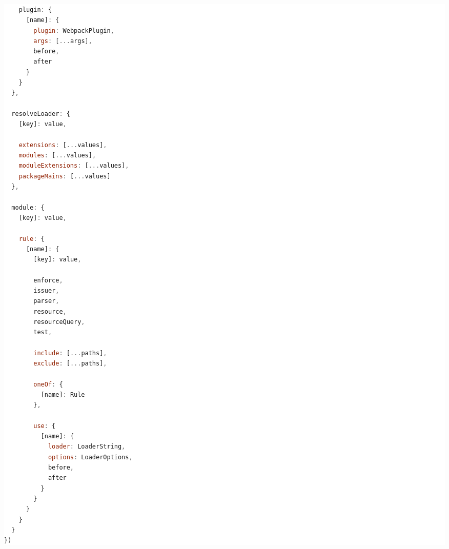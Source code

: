 ```js
    plugin: {
      [name]: {
        plugin: WebpackPlugin,
        args: [...args],
        before,
        after
      }
    }
  },

  resolveLoader: {
    [key]: value,

    extensions: [...values],
    modules: [...values],
    moduleExtensions: [...values],
    packageMains: [...values]
  },

  module: {
    [key]: value,

    rule: {
      [name]: {
        [key]: value,

        enforce,
        issuer,
        parser,
        resource,
        resourceQuery,
        test,

        include: [...paths],
        exclude: [...paths],

        oneOf: {
          [name]: Rule
        },

        use: {
          [name]: {
            loader: LoaderString,
            options: LoaderOptions,
            before,
            after
          }
        }
      }
    }
  }
})
```
